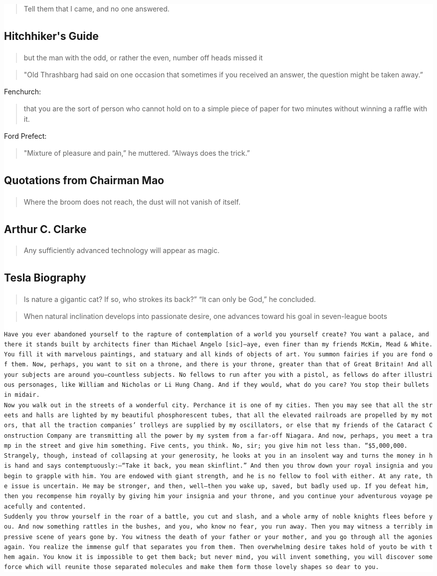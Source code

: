 > Tell them that I came, and no one answered. 

## Hitchhiker's Guide

> but the man with the odd, or rather the even, number off heads missed it

>  "Old Thrashbarg had said on one occasion that sometimes if you received an answer, the question might be taken away.”

Fenchurch:

> that you are the sort of person who cannot hold on to a simple piece of paper for two minutes without winning a raffle with it.

Ford Prefect:

> "Mixture of pleasure and pain,” he muttered. “Always does the trick.”

## Quotations from Chairman Mao

> Where the broom does not reach, the dust will not vanish of itself.

## Arthur C. Clarke

> Any sufficiently advanced technology will appear as magic.

## Tesla Biography
> Is nature a gigantic cat? If so, who strokes its back?” “It can only be God,” he concluded.

> When natural inclination develops into passionate desire, one advances toward his goal in seven-league boots

```
Have you ever abandoned yourself to the rapture of contemplation of a world you yourself create? You want a palace, and there it stands built by architects finer than Michael Angelo [sic]—aye, even finer than my friends McKim, Mead & White. You fill it with marvelous paintings, and statuary and all kinds of objects of art. You summon fairies if you are fond of them. Now, perhaps, you want to sit on a throne, and there is your throne, greater than that of Great Britain! And all your subjects are around you—countless subjects. No fellows to run after you with a pistol, as fellows do after illustrious personages, like William and Nicholas or Li Hung Chang. And if they would, what do you care? You stop their bullets in midair.
Now you walk out in the streets of a wonderful city. Perchance it is one of my cities. Then you may see that all the streets and halls are lighted by my beautiful phosphorescent tubes, that all the elevated railroads are propelled by my motors, that all the traction companies’ trolleys are supplied by my oscillators, or else that my friends of the Cataract Construction Company are transmitting all the power by my system from a far-off Niagara. And now, perhaps, you meet a tramp in the street and give him something. Five cents, you think. No, sir; you give him not less than. “$5,000,000.
Strangely, though, instead of collapsing at your generosity, he looks at you in an insolent way and turns the money in his hand and says contemptuously:—“Take it back, you mean skinflint.” And then you throw down your royal insignia and you begin to grapple with him. You are endowed with giant strength, and he is no fellow to fool with either. At any rate, the issue is uncertain. He may be stronger, and then, well—then you wake up, saved, but badly used up. If you defeat him, then you recompense him royally by giving him your insignia and your throne, and you continue your adventurous voyage peacefully and contented.
Suddenly you throw yourself in the roar of a battle, you cut and slash, and a whole army of noble knights flees before you. And now something rattles in the bushes, and you, who know no fear, you run away. Then you may witness a terribly impressive scene of years gone by. You witness the death of your father or your mother, and you go through all the agonies again. You realize the immense gulf that separates you from them. Then overwhelming desire takes hold of youto be with them again. You know it is impossible to get them back; but never mind, you will invent something, you will discover some force which will reunite those separated molecules and make them form those lovely shapes so dear to you.
```